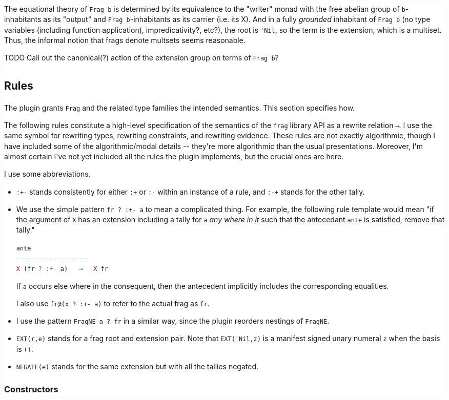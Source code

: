 The equational theory of `Frag b` is determined by its equivalence to
the "writer" monad with the free abelian group of `b`-inhabitants as its "output"
and `Frag b`-inhabitants as its carrier (i.e. its X).
And in a fully *grounded* inhabitant of `Frag b`
(no type variables (including function application), impredicativity?, etc?),
the root is `'Nil`,
so the term is the extension, which is a multiset.
Thus, the informal notion that frags denote multsets seems reasonable.

TODO Call out the canonical(?) action of the extension group on terms of `Frag b`?

## Rules
[sec:internals-rules]: #rules

The plugin grants `Frag` and the related type families the intended semantics.
This section specifies how.

The following rules constitute
a high-level specification of the semantics of the `frag` library API as a rewrite relation `⟶`.
I use the same symbol for rewriting types, rewriting constraints, and rewriting evidence.
These rules are not exactly algorithmic,
though I have included some of the algorithmic/modal details --
they're more algorithmic than the usual presentations.
Moreover, I'm almost certain I've not yet included all the rules the plugin implements,
but the crucial ones are here.

I use some abbreviations.

  * `:+-` stands consistently for either `:+` or `:-` within an instance of a rule,
    and `:-+` stands for the other tally.

  * We use the simple pattern `fr ? :+- a` to mean a complicated thing.
    For example, the following rule template would mean
    "if the argument of `X` has an extension including a tally for `a` *any where in it* such that the antecedant `ante` is satisfied, remove that tally."

    ```haskell
    ante
    --------------------
    X (fr ? :+- a)   ⟶   X fr
    ```

    If `a` occurs else where in the consequent,
    then the antecedent implicitly includes the corresponding equalities.

    I also use `fr@(x ? :+- a)` to refer to the actual frag as `fr`.

  * I use the pattern `FragNE a ? fr` in a similar way,
    since the plugin reorders nestings of `FragNE`.

  * `EXT(r,e)` stands for a frag root and extension pair.
    Note that `EXT('Nil,z)` is a manifest signed unary numeral `z` when the basis is `()`.

  * `NEGATE(e)` stands for the same extension but with all the tallies negated.

### Constructors


[sec:meta]: #meta
[sec:how-to-use]: #how-to-use
[sec:how-to-use-installation]: #installation
[sec:how-to-use-purpose]: #purpose
[sec:how-to-use-tutorial]: #tutorial
[sec:frag-api]: #frag-API
[sec:frag-intro-and-eq]: #frags-and-their-equivalence
[sec:frag-integers]: #frag-integers
[sec:frag-sets]: #sets
[sec:frag-polymorphism]: #frag-polymorphism
[sec:frag-universes]: #universes
[sec:frag-nominal-view]: #nominal-view
[sec:frag-auxiliaries]: #auxiliaries
[sec:motley-api]: #motley-api
[sec:motley-places]: #places
[sec:motley-sums]: #sums
[sec:motley-products]: #products
[sec:motley-combinators]: #combinators 
[sec:internals]: #internals
[sec:internals-semantics]: #frag-semantics
[sec:internals-rules-improvement]: #improvement
[sec:internals-normalization]: #normalization
[sec:internals-floating-eqs]: #floating-eqs
[sec:internals-flattening]: #flattening
[sec:internals-congruence-closure]: #congruence-closure